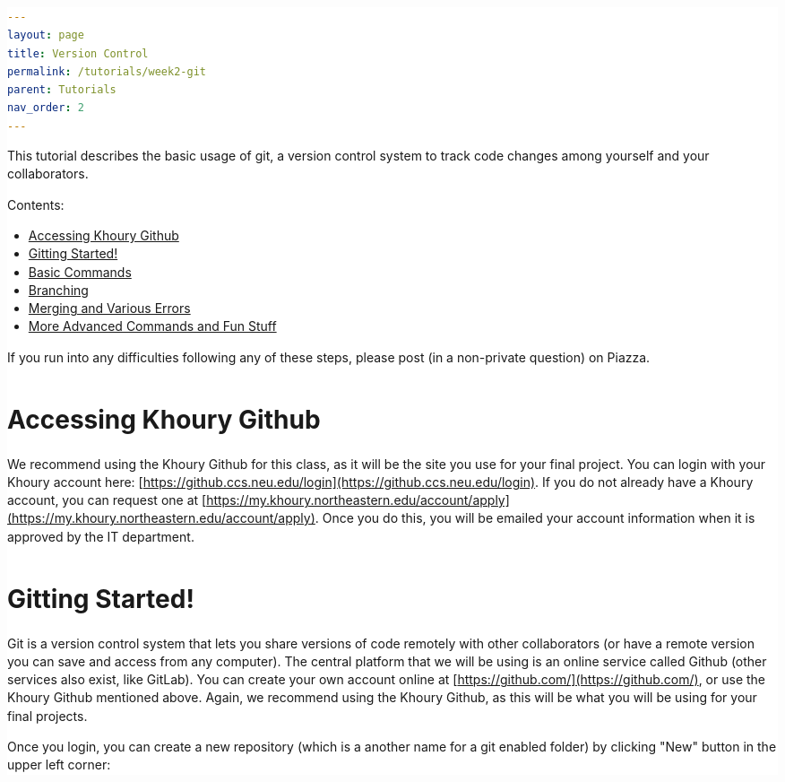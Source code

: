```yaml
---
layout: page
title: Version Control
permalink: /tutorials/week2-git
parent: Tutorials
nav_order: 2
---
```

This tutorial describes the basic usage of git, a version control system to
track code changes among yourself and your collaborators.

Contents:
* [Accessing Khoury Github](#khoury-github)
* [Gitting Started!](#gitting-started)
* [Basic Commands](#basic-commands)
* [Branching](#branching)
* [Merging and Various Errors](#merging-and-various-errors)
* [More Advanced Commands and Fun Stuff](#more-advanced-commands-and-fun-stuff)

If you run into any difficulties following any of these steps, please post
(in a non-private question) on Piazza.

# Accessing Khoury Github

We recommend using the Khoury Github for this class, as it will be the site
you use for your final project. You can login with your Khoury account here:
[https://github.ccs.neu.edu/login](https://github.ccs.neu.edu/login). If you do not already have a Khoury account,
you can request one at [https://my.khoury.northeastern.edu/account/apply](https://my.khoury.northeastern.edu/account/apply). Once you do
this, you will be emailed your account information when it is approved by the
IT department.

# Gitting Started!

Git is a version control system that lets you share versions of code remotely
with other collaborators (or have a remote version you can save and access from
any computer). The central platform that we will be using is an online service
called Github (other services also exist, like GitLab). You can create your own
account online at [https://github.com/](https://github.com/), or use the Khoury Github mentioned above.
Again, we recommend using the Khoury Github, as this will be what you will be
using for your final projects.

Once you login, you can create a new repository (which is a another name for
a git enabled folder) by clicking "New" button in the upper left corner: